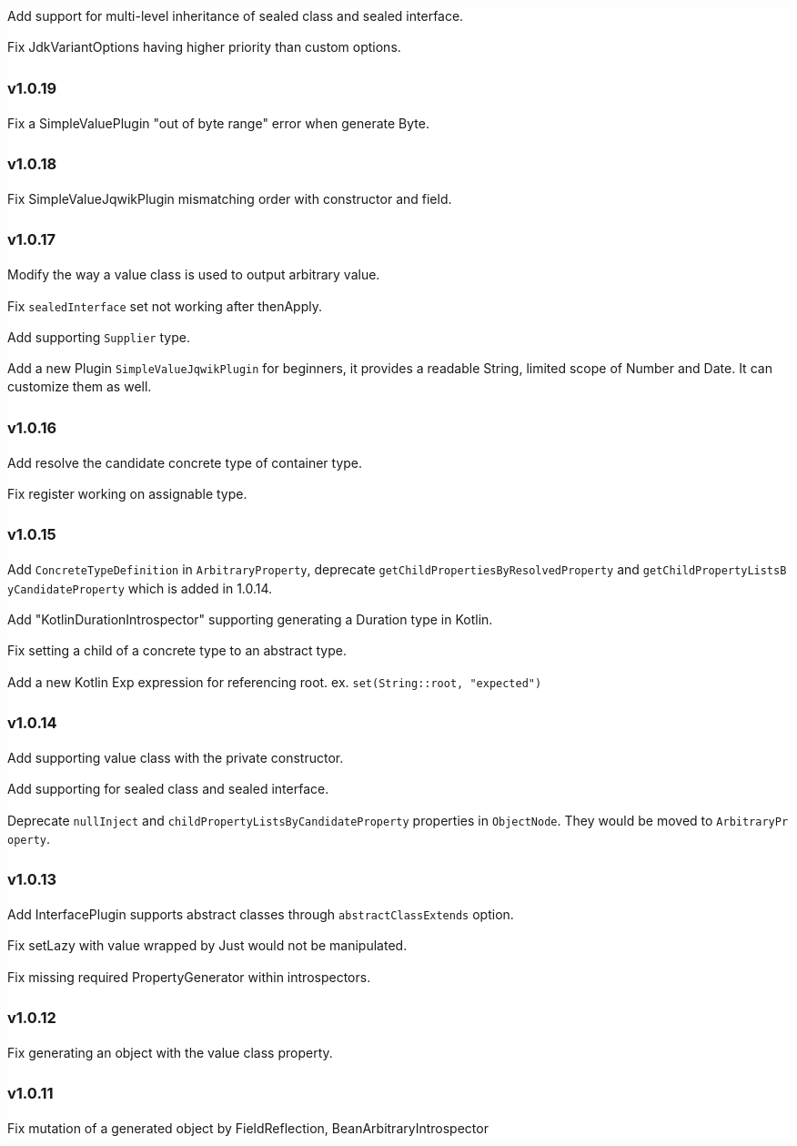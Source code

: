 Add support for multi-level inheritance of sealed class and sealed interface.

Fix JdkVariantOptions having higher priority than custom options.

### v1.0.19
Fix a SimpleValuePlugin "out of byte range" error when generate Byte.

### v1.0.18
Fix SimpleValueJqwikPlugin mismatching order with constructor and field.

### v1.0.17
Modify the way a value class is used to output arbitrary value.

Fix `sealedInterface` set not working after thenApply.

Add supporting `Supplier` type.

Add a new Plugin `SimpleValueJqwikPlugin` for beginners, it provides a readable String, limited scope of Number and
Date. It can customize them as well.

### v1.0.16
Add resolve the candidate concrete type of container type.

Fix register working on assignable type.

### v1.0.15
Add `ConcreteTypeDefinition` in `ArbitraryProperty`, deprecate `getChildPropertiesByResolvedProperty` and `getChildPropertyListsByCandidateProperty` which is added in 1.0.14.

Add "KotlinDurationIntrospector" supporting generating a Duration type in Kotlin.

Fix setting a child of a concrete type to an abstract type.

Add a new Kotlin Exp expression for referencing root. ex. `set(String::root, "expected")`

### v1.0.14
Add supporting value class with the private constructor.

Add supporting for sealed class and sealed interface.

Deprecate `nullInject` and `childPropertyListsByCandidateProperty` properties in `ObjectNode`. They would be moved to `ArbitraryProperty`.

### v1.0.13
Add InterfacePlugin supports abstract classes through `abstractClassExtends` option.

Fix setLazy with value wrapped by Just would not be manipulated.

Fix missing required PropertyGenerator within introspectors.

### v1.0.12
Fix generating an object with the value class property.

### v1.0.11
Fix mutation of a generated object by FieldReflection, BeanArbitraryIntrospector
